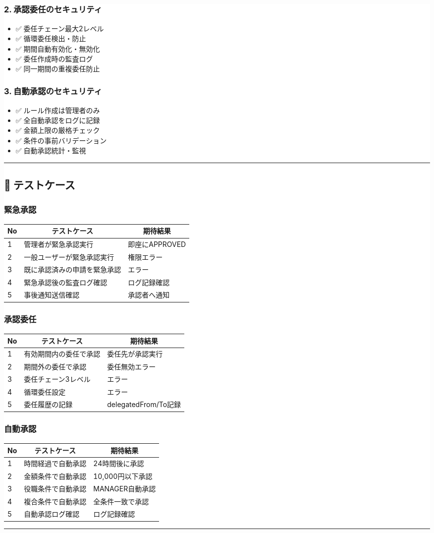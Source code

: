 ### 2. 承認委任のセキュリティ

- ✅ 委任チェーン最大2レベル
- ✅ 循環委任検出・防止
- ✅ 期間自動有効化・無効化
- ✅ 委任作成時の監査ログ
- ✅ 同一期間の重複委任防止

### 3. 自動承認のセキュリティ

- ✅ ルール作成は管理者のみ
- ✅ 全自動承認をログに記録
- ✅ 金額上限の厳格チェック
- ✅ 条件の事前バリデーション
- ✅ 自動承認統計・監視

---

## 🧪 テストケース

### 緊急承認

| No | テストケース | 期待結果 |
|----|------------|---------|
| 1 | 管理者が緊急承認実行 | 即座にAPPROVED |
| 2 | 一般ユーザーが緊急承認実行 | 権限エラー |
| 3 | 既に承認済みの申請を緊急承認 | エラー |
| 4 | 緊急承認後の監査ログ確認 | ログ記録確認 |
| 5 | 事後通知送信確認 | 承認者へ通知 |

### 承認委任

| No | テストケース | 期待結果 |
|----|------------|---------|
| 1 | 有効期間内の委任で承認 | 委任先が承認実行 |
| 2 | 期間外の委任で承認 | 委任無効エラー |
| 3 | 委任チェーン3レベル | エラー |
| 4 | 循環委任設定 | エラー |
| 5 | 委任履歴の記録 | delegatedFrom/To記録 |

### 自動承認

| No | テストケース | 期待結果 |
|----|------------|---------|
| 1 | 時間経過で自動承認 | 24時間後に承認 |
| 2 | 金額条件で自動承認 | 10,000円以下承認 |
| 3 | 役職条件で自動承認 | MANAGER自動承認 |
| 4 | 複合条件で自動承認 | 全条件一致で承認 |
| 5 | 自動承認ログ確認 | ログ記録確認 |

---